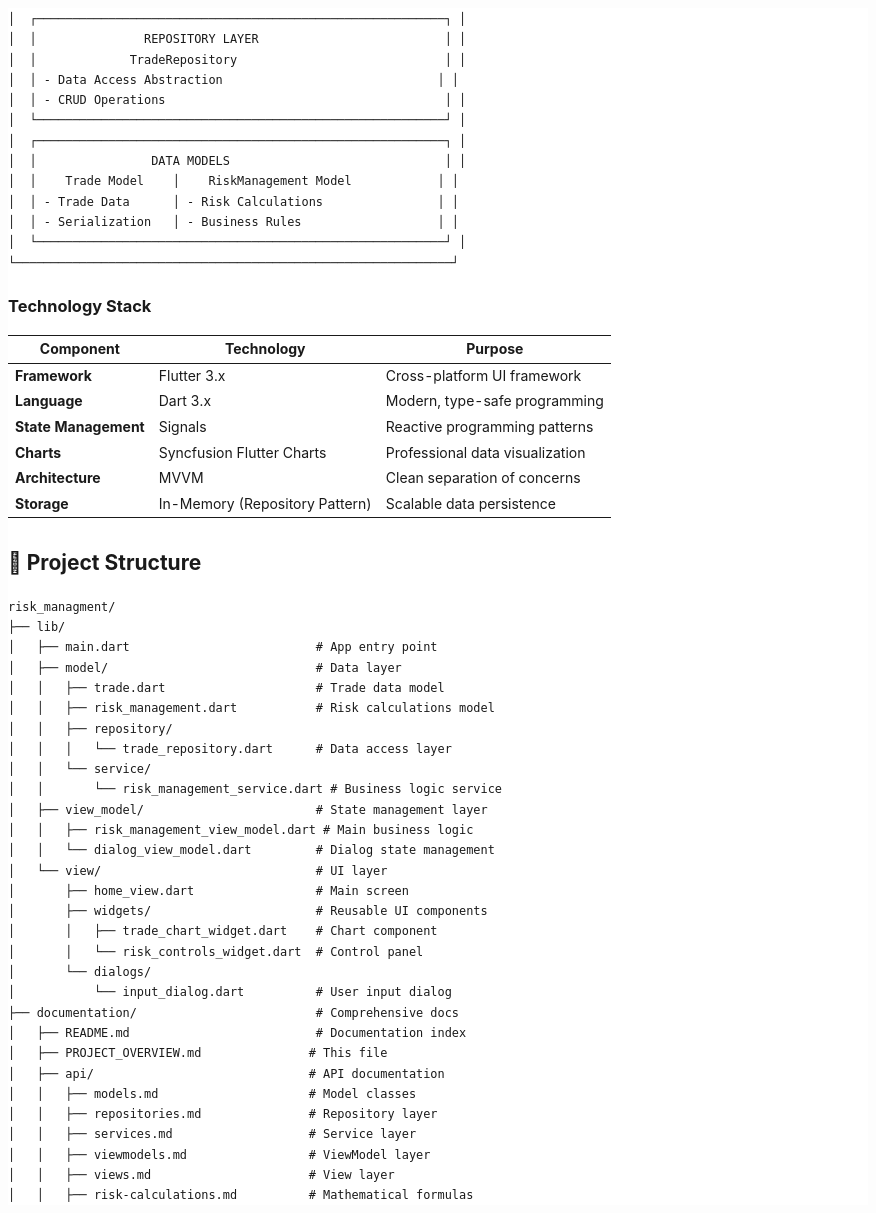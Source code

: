 ```
│  ┌─────────────────────────────────────────────────────────┐ │
│  │               REPOSITORY LAYER                          │ │
│  │             TradeRepository                             │ │
│  │ - Data Access Abstraction                              │ │
│  │ - CRUD Operations                                       │ │
│  └─────────────────────────────────────────────────────────┘ │
│  ┌─────────────────────────────────────────────────────────┐ │
│  │                DATA MODELS                              │ │
│  │    Trade Model    │    RiskManagement Model            │ │
│  │ - Trade Data      │ - Risk Calculations                │ │
│  │ - Serialization   │ - Business Rules                   │ │
│  └─────────────────────────────────────────────────────────┘ │
└─────────────────────────────────────────────────────────────┘
```

### Technology Stack

| Component | Technology | Purpose |
|-----------|------------|---------|
| **Framework** | Flutter 3.x | Cross-platform UI framework |
| **Language** | Dart 3.x | Modern, type-safe programming |
| **State Management** | Signals | Reactive programming patterns |
| **Charts** | Syncfusion Flutter Charts | Professional data visualization |
| **Architecture** | MVVM | Clean separation of concerns |
| **Storage** | In-Memory (Repository Pattern) | Scalable data persistence |

## 📁 Project Structure

```
risk_managment/
├── lib/
│   ├── main.dart                          # App entry point
│   ├── model/                             # Data layer
│   │   ├── trade.dart                     # Trade data model
│   │   ├── risk_management.dart           # Risk calculations model
│   │   ├── repository/
│   │   │   └── trade_repository.dart      # Data access layer
│   │   └── service/
│   │       └── risk_management_service.dart # Business logic service
│   ├── view_model/                        # State management layer
│   │   ├── risk_management_view_model.dart # Main business logic
│   │   └── dialog_view_model.dart         # Dialog state management
│   └── view/                              # UI layer
│       ├── home_view.dart                 # Main screen
│       ├── widgets/                       # Reusable UI components
│       │   ├── trade_chart_widget.dart    # Chart component
│       │   └── risk_controls_widget.dart  # Control panel
│       └── dialogs/
│           └── input_dialog.dart          # User input dialog
├── documentation/                         # Comprehensive docs
│   ├── README.md                          # Documentation index
│   ├── PROJECT_OVERVIEW.md               # This file
│   ├── api/                              # API documentation
│   │   ├── models.md                     # Model classes
│   │   ├── repositories.md               # Repository layer
│   │   ├── services.md                   # Service layer
│   │   ├── viewmodels.md                 # ViewModel layer
│   │   ├── views.md                      # View layer
│   │   ├── risk-calculations.md          # Mathematical formulas
```